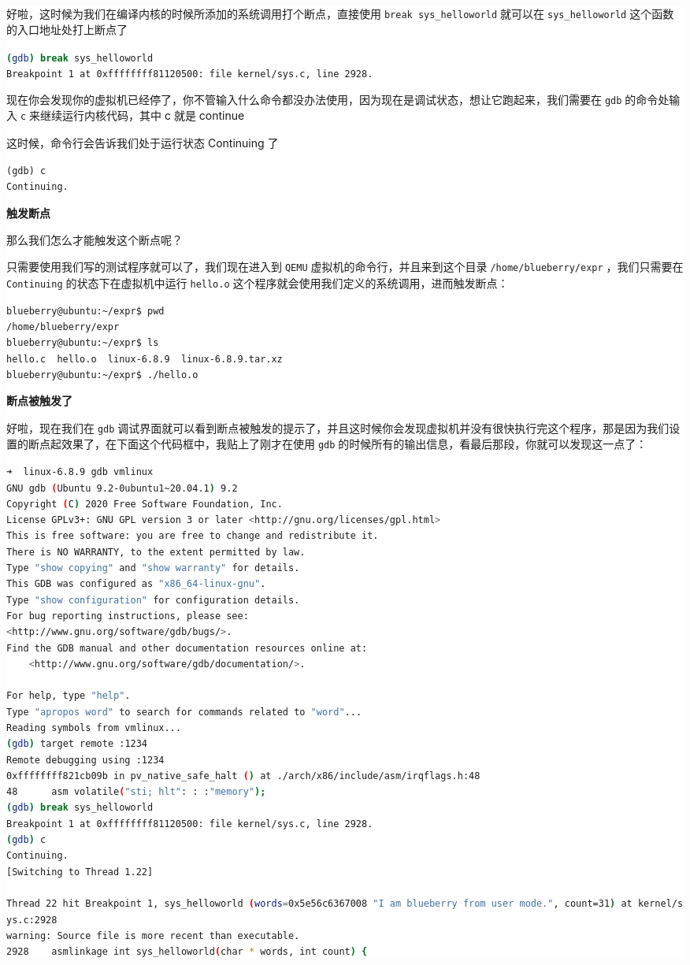 好啦，这时候为我们在编译内核的时候所添加的系统调用打个断点，直接使用 `break sys_helloworld` 就可以在 `sys_helloworld` 这个函数的入口地址处打上断点了

```bash
(gdb) break sys_helloworld
Breakpoint 1 at 0xffffffff81120500: file kernel/sys.c, line 2928.
```

现在你会发现你的虚拟机已经停了，你不管输入什么命令都没办法使用，因为现在是调试状态，想让它跑起来，我们需要在 `gdb` 的命令处输入 `c` 来继续运行内核代码，其中 c 就是 continue

这时候，命令行会告诉我们处于运行状态 Continuing 了

```
(gdb) c
Continuing.
```



**触发断点**

那么我们怎么才能触发这个断点呢？

只需要使用我们写的测试程序就可以了，我们现在进入到 `QEMU` 虚拟机的命令行，并且来到这个目录 `/home/blueberry/expr` ，我们只需要在 `Continuing` 的状态下在虚拟机中运行 `hello.o` 这个程序就会使用我们定义的系统调用，进而触发断点：

```
blueberry@ubuntu:~/expr$ pwd
/home/blueberry/expr
blueberry@ubuntu:~/expr$ ls
hello.c  hello.o  linux-6.8.9  linux-6.8.9.tar.xz
blueberry@ubuntu:~/expr$ ./hello.o 
```



**断点被触发了**

好啦，现在我们在 `gdb` 调试界面就可以看到断点被触发的提示了，并且这时候你会发现虚拟机并没有很快执行完这个程序，那是因为我们设置的断点起效果了，在下面这个代码框中，我贴上了刚才在使用 `gdb` 的时候所有的输出信息，看最后那段，你就可以发现这一点了：

```bash
➜  linux-6.8.9 gdb vmlinux 
GNU gdb (Ubuntu 9.2-0ubuntu1~20.04.1) 9.2
Copyright (C) 2020 Free Software Foundation, Inc.
License GPLv3+: GNU GPL version 3 or later <http://gnu.org/licenses/gpl.html>
This is free software: you are free to change and redistribute it.
There is NO WARRANTY, to the extent permitted by law.
Type "show copying" and "show warranty" for details.
This GDB was configured as "x86_64-linux-gnu".
Type "show configuration" for configuration details.
For bug reporting instructions, please see:
<http://www.gnu.org/software/gdb/bugs/>.
Find the GDB manual and other documentation resources online at:
    <http://www.gnu.org/software/gdb/documentation/>.

For help, type "help".
Type "apropos word" to search for commands related to "word"...
Reading symbols from vmlinux...
(gdb) target remote :1234
Remote debugging using :1234
0xffffffff821cb09b in pv_native_safe_halt () at ./arch/x86/include/asm/irqflags.h:48
48		asm volatile("sti; hlt": : :"memory");
(gdb) break sys_helloworld
Breakpoint 1 at 0xffffffff81120500: file kernel/sys.c, line 2928.
(gdb) c
Continuing.
[Switching to Thread 1.22]

Thread 22 hit Breakpoint 1, sys_helloworld (words=0x5e56c6367008 "I am blueberry from user mode.", count=31) at kernel/sys.c:2928
warning: Source file is more recent than executable.
2928	asmlinkage int sys_helloworld(char * words, int count) {
```